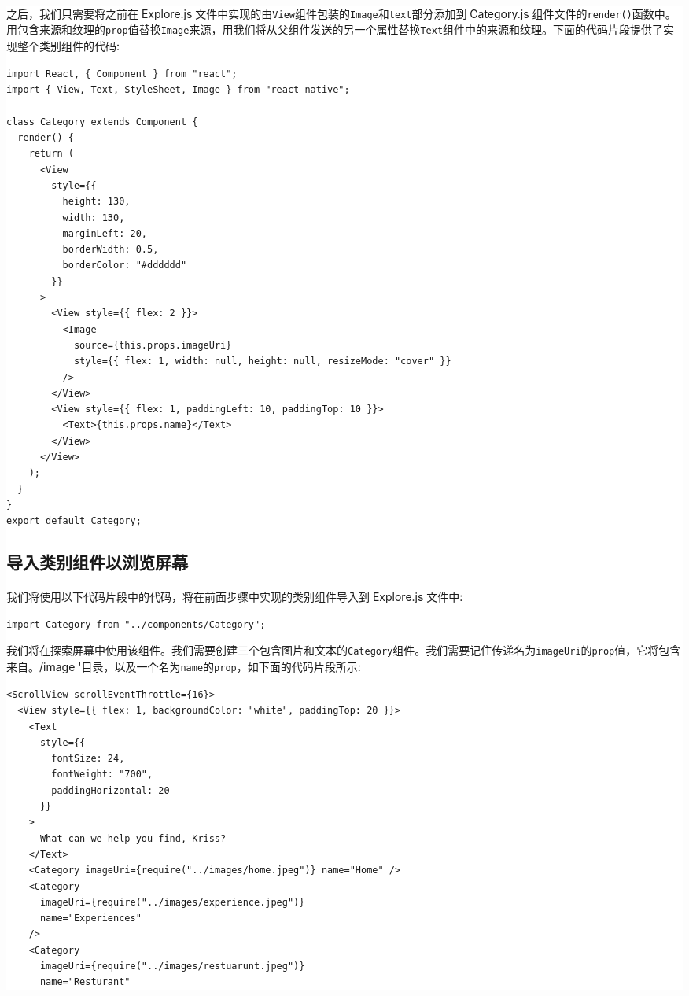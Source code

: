 之后，我们只需要将之前在 Explore.js 文件中实现的由`View`组件包装的`Image`和`text`部分添加到 Category.js 组件文件的`render()`函数中。用包含来源和纹理的`prop`值替换`Image`来源，用我们将从父组件发送的另一个属性替换`Text`组件中的来源和纹理。下面的代码片段提供了实现整个类别组件的代码:

```
import React, { Component } from "react";
import { View, Text, StyleSheet, Image } from "react-native";

class Category extends Component {
  render() {
    return (
      <View
        style={{
          height: 130,
          width: 130,
          marginLeft: 20,
          borderWidth: 0.5,
          borderColor: "#dddddd"
        }}
      >
        <View style={{ flex: 2 }}>
          <Image
            source={this.props.imageUri}
            style={{ flex: 1, width: null, height: null, resizeMode: "cover" }}
          />
        </View>
        <View style={{ flex: 1, paddingLeft: 10, paddingTop: 10 }}>
          <Text>{this.props.name}</Text>
        </View>
      </View>
    );
  }
}
export default Category;
```

## 导入类别组件以浏览屏幕

我们将使用以下代码片段中的代码，将在前面步骤中实现的类别组件导入到 Explore.js 文件中:

```
import Category from "../components/Category";
```

我们将在探索屏幕中使用该组件。我们需要创建三个包含图片和文本的`Category`组件。我们需要记住传递名为`imageUri`的`prop`值，它将包含来自。/image '目录，以及一个名为`name`的`prop`，如下面的代码片段所示:

```
<ScrollView scrollEventThrottle={16}>
  <View style={{ flex: 1, backgroundColor: "white", paddingTop: 20 }}>
    <Text
      style={{
        fontSize: 24,
        fontWeight: "700",
        paddingHorizontal: 20
      }}
    >
      What can we help you find, Kriss?
    </Text>
    <Category imageUri={require("../images/home.jpeg")} name="Home" />
    <Category
      imageUri={require("../images/experience.jpeg")}
      name="Experiences"
    />
    <Category
      imageUri={require("../images/restuarunt.jpeg")}
      name="Resturant"
```